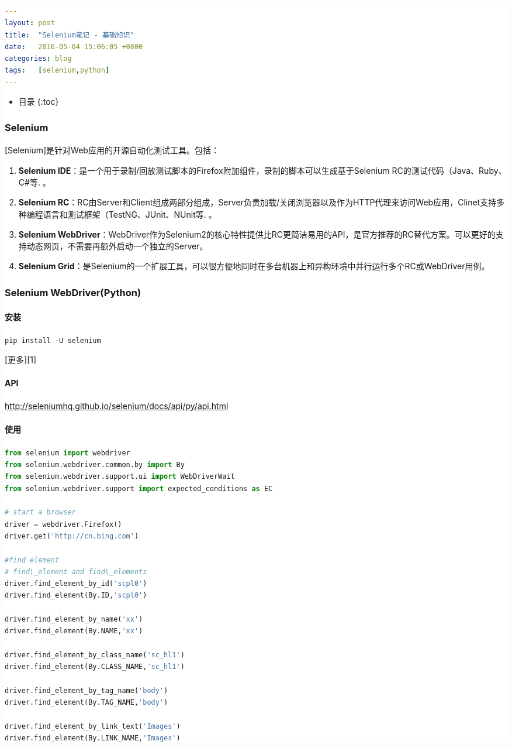 ```yaml
---
layout: post
title:  "Selenium笔记 - 基础知识"
date:   2016-05-04 15:06:05 +0800
categories: blog
tags:   [selenium,python]
---
```


* 目录
{:toc}

### Selenium

[Selenium]是针对Web应用的开源自动化测试工具。包括：

1. **Selenium IDE**：是一个用于录制/回放测试脚本的Firefox附加组件，录制的脚本可以生成基于Selenium RC的测试代码（Java、Ruby、C#等. 。

2. **Selenium RC**：RC由Server和Client组成两部分组成，Server负责加载/关闭浏览器以及作为HTTP代理来访问Web应用，Clinet支持多种编程语言和测试框架（TestNG、JUnit、NUnit等. 。

3. **Selenium WebDriver**：WebDriver作为Selenium2的核心特性提供比RC更简洁易用的API，是官方推荐的RC替代方案。可以更好的支持动态网页，不需要再额外启动一个独立的Server。

4. **Selenium Grid**：是Selenium的一个扩展工具，可以很方便地同时在多台机器上和异构环境中并行运行多个RC或WebDriver用例。

### Selenium WebDriver(Python)

#### 安装

    pip install -U selenium

[更多][1]

#### API

<http://seleniumhq.github.io/selenium/docs/api/py/api.html>

#### 使用

```python
from selenium import webdriver
from selenium.webdriver.common.by import By
from selenium.webdriver.support.ui import WebDriverWait
from selenium.webdriver.support import expected_conditions as EC

# start a browser
driver = webdriver.Firefox()
driver.get('http://cn.bing.com')

#find element 
# find\_element and find\_elements
driver.find_element_by_id('scpl0')
driver.find_element(By.ID,'scpl0')

driver.find_element_by_name('xx')
driver.find_element(By.NAME,'xx')

driver.find_element_by_class_name('sc_hl1')
driver.find_element(By.CLASS_NAME,'sc_hl1')

driver.find_element_by_tag_name('body')
driver.find_element(By.TAG_NAME,'body')

driver.find_element_by_link_text('Images')
driver.find_element(By.LINK_NAME,'Images')

```